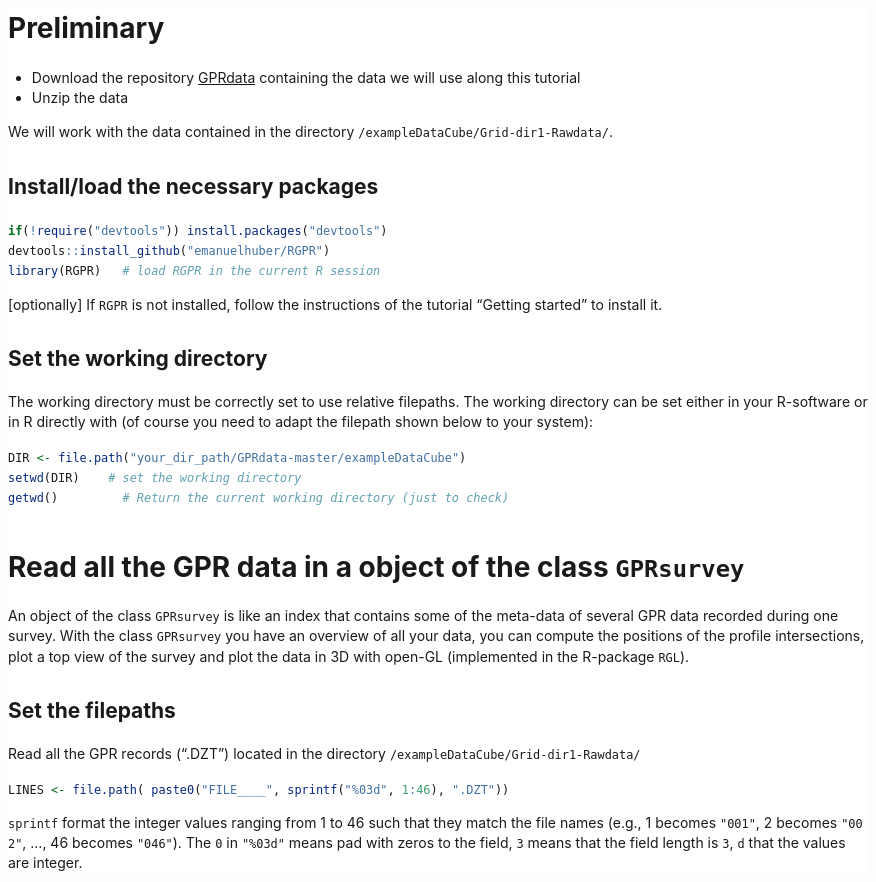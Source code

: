 Preliminary
===========

-   Download the repository
    [GPRdata](https://github.com/NSGeophysics/GPRdata) containing the
    data we will use along this tutorial
-   Unzip the data

We will work with the data contained in the directory
`/exampleDataCube/Grid-dir1-Rawdata/`.

Install/load the necessary packages
-----------------------------------

``` r
if(!require("devtools")) install.packages("devtools")
devtools::install_github("emanuelhuber/RGPR")
library(RGPR)   # load RGPR in the current R session
```

\[optionally\] If `RGPR` is not installed, follow the instructions of
the tutorial “Getting started” to install it.

Set the working directory
-------------------------

The working directory must be correctly set to use relative filepaths.
The working directory can be set either in your R-software or in R
directly with (of course you need to adapt the filepath shown below to
your system):

``` r
DIR <- file.path("your_dir_path/GPRdata-master/exampleDataCube")
setwd(DIR)    # set the working directory
getwd()         # Return the current working directory (just to check)
```

Read all the GPR data in a object of the class `GPRsurvey`
==========================================================

An object of the class `GPRsurvey` is like an index that contains some
of the meta-data of several GPR data recorded during one survey. With
the class `GPRsurvey` you have an overview of all your data, you can
compute the positions of the profile intersections, plot a top view of
the survey and plot the data in 3D with open-GL (implemented in the
R-package `RGL`).

Set the filepaths
-----------------

Read all the GPR records (“.DZT”) located in the directory
`/exampleDataCube/Grid-dir1-Rawdata/`

``` r
LINES <- file.path( paste0("FILE____", sprintf("%03d", 1:46), ".DZT"))
```

`sprintf` format the integer values ranging from 1 to 46 such that they
match the file names (e.g., 1 becomes `"001"`, 2 becomes `"002"`, …, 46
becomes `"046"`). The `0` in `"%03d"` means pad with zeros to the field,
`3` means that the field length is `3`, `d` that the values are integer.
